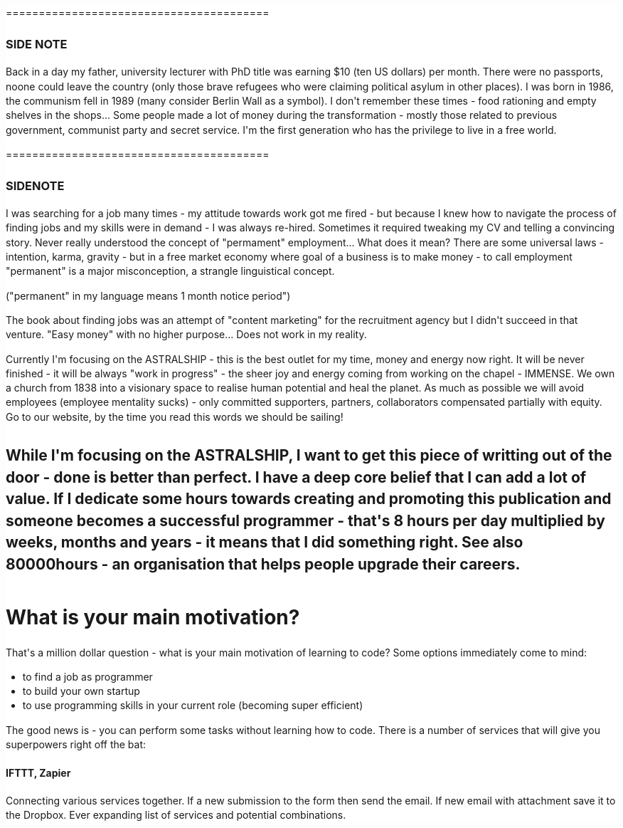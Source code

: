 ========================================
### SIDE NOTE
Back in a day my father, university lecturer with PhD title was earning $10 (ten US dollars) per month. There were no passports, noone could leave the country (only those brave refugees who were claiming political asylum in other places). I was born in 1986, the communism fell in 1989 (many consider Berlin Wall as a symbol). I don't remember these times - food rationing and empty shelves in the shops... Some people made a lot of money during the transformation - mostly those related to previous government, communist party and secret service. I'm the first generation who has the privilege to live in a free world.

========================================
### SIDENOTE
I was searching for a job many times - my attitude towards work got me fired - but because I knew how to navigate the process of finding jobs and my skills were in demand - I was always re-hired. Sometimes it required tweaking my CV and telling a convincing story. Never really understood the concept of "permament" employment... What does it mean? There are some universal laws - intention, karma, gravity - but in a free market economy where goal of a business is to make money - to call employment "permanent" is a major misconception, a strangle linguistical concept.

("permanent" in my language means 1 month notice period")

The book about finding jobs was an attempt of "content marketing" for the recruitment agency but I didn't succeed in that venture. "Easy money" with no higher purpose... Does not work in my reality.

Currently I'm focusing on the ASTRALSHIP - this is the best outlet for my time, money and energy now right. It will be never finished - it will be always "work in progress" - the sheer joy and energy coming from working on the chapel - IMMENSE. We own a church from 1838 into a visionary space to realise human potential and heal the planet. As much as possible we will avoid employees (employee mentality sucks) - only committed supporters, partners, collaborators compensated partially with equity. Go to our website, by the time you read this words we should be sailing!

While I'm focusing on the ASTRALSHIP, I want to get this piece of writting out of the door - done is better than perfect. I have a deep core belief that I can add a lot of value. If I dedicate some hours towards creating and promoting this publication and someone becomes a successful programmer - that's 8 hours per day multiplied by weeks, months and years - it means that I did something right. See also 80000hours - an organisation that helps people upgrade their careers.
-----------

# What is your main motivation?

That's a million dollar question - what is your main motivation of learning to code? Some options immediately come to mind:
* to find a job as programmer
* to build your own startup
* to use programming skills in your current role (becoming super efficient)

The good news is - you can perform some tasks without learning how to code. There is a number of services that will give you superpowers right off the bat:

#### IFTTT, Zapier

Connecting various services together. If a new submission to the form then send the email. If new email with attachment save it to the Dropbox. Ever expanding list of services and potential combinations.
